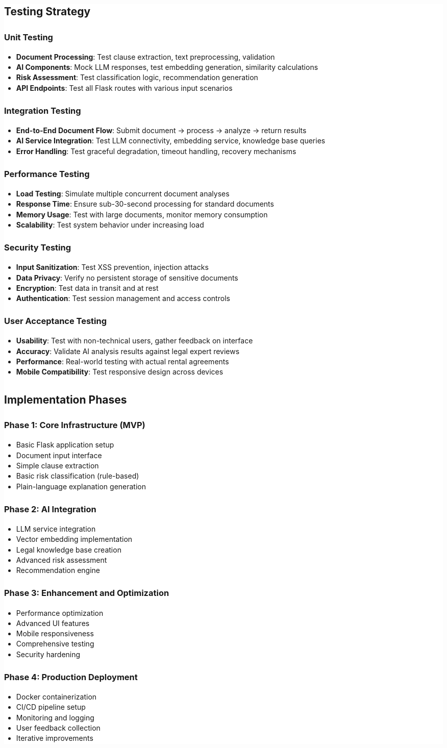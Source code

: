 ## Testing Strategy

### Unit Testing
- **Document Processing**: Test clause extraction, text preprocessing, validation
- **AI Components**: Mock LLM responses, test embedding generation, similarity calculations
- **Risk Assessment**: Test classification logic, recommendation generation
- **API Endpoints**: Test all Flask routes with various input scenarios

### Integration Testing
- **End-to-End Document Flow**: Submit document → process → analyze → return results
- **AI Service Integration**: Test LLM connectivity, embedding service, knowledge base queries
- **Error Handling**: Test graceful degradation, timeout handling, recovery mechanisms

### Performance Testing
- **Load Testing**: Simulate multiple concurrent document analyses
- **Response Time**: Ensure sub-30-second processing for standard documents
- **Memory Usage**: Test with large documents, monitor memory consumption
- **Scalability**: Test system behavior under increasing load

### Security Testing
- **Input Sanitization**: Test XSS prevention, injection attacks
- **Data Privacy**: Verify no persistent storage of sensitive documents
- **Encryption**: Test data in transit and at rest
- **Authentication**: Test session management and access controls

### User Acceptance Testing
- **Usability**: Test with non-technical users, gather feedback on interface
- **Accuracy**: Validate AI analysis results against legal expert reviews
- **Performance**: Real-world testing with actual rental agreements
- **Mobile Compatibility**: Test responsive design across devices

## Implementation Phases

### Phase 1: Core Infrastructure (MVP)
- Basic Flask application setup
- Document input interface
- Simple clause extraction
- Basic risk classification (rule-based)
- Plain-language explanation generation

### Phase 2: AI Integration
- LLM service integration
- Vector embedding implementation
- Legal knowledge base creation
- Advanced risk assessment
- Recommendation engine

### Phase 3: Enhancement and Optimization
- Performance optimization
- Advanced UI features
- Mobile responsiveness
- Comprehensive testing
- Security hardening

### Phase 4: Production Deployment
- Docker containerization
- CI/CD pipeline setup
- Monitoring and logging
- User feedback collection
- Iterative improvements